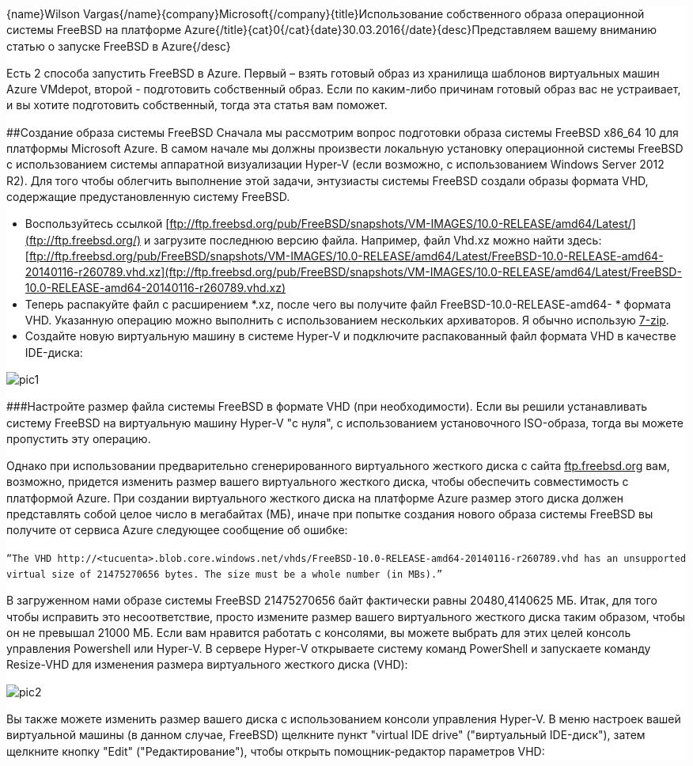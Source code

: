 {name}Wilson Vargas{/name}{company}Microsoft{/company}{title}Использование собственного образа операционной системы FreeBSD на платформе Azure{/title}{cat}0{/cat}{date}30.03.2016{/date}{desc}Представляем вашему вниманию статью о запуске FreeBSD в Azure{/desc}

Есть 2 способа запустить FreeBSD в Azure. Первый – взять готовый образ из хранилища шаблонов виртуальных машин Azure VMdepot, второй - подготовить собственный образ. Если по каким-либо причинам готовый образ вас не устраивает, и вы хотите подготовить собственный, тогда эта статья вам поможет. 

##Создание образа системы FreeBSD
Сначала мы рассмотрим вопрос подготовки образа системы FreeBSD x86_64 10 для платформы Microsoft Azure. В самом начале мы должны произвести локальную установку операционной системы FreeBSD с использованием системы аппаратной визуализации Hyper-V (если возможно, с использованием Windows Server 2012 R2). Для того чтобы облегчить выполнение этой задачи, энтузиасты системы FreeBSD создали образы формата VHD, содержащие предустановленную систему FreeBSD. 

- Воспользуйтесь ссылкой [ftp://ftp.freebsd.org/pub/FreeBSD/snapshots/VM-IMAGES/10.0-RELEASE/amd64/Latest/](ftp://ftp.freebsd.org/) и загрузите последнюю версию файла. Например, файл Vhd.xz можно найти здесь: [ftp://ftp.freebsd.org/pub/FreeBSD/snapshots/VM-IMAGES/10.0-RELEASE/amd64/Latest/FreeBSD-10.0-RELEASE-amd64-20140116-r260789.vhd.xz](ftp://ftp.freebsd.org/pub/FreeBSD/snapshots/VM-IMAGES/10.0-RELEASE/amd64/Latest/FreeBSD-10.0-RELEASE-amd64-20140116-r260789.vhd.xz)
- Теперь распакуйте файл с расширением *.xz, после чего вы получите файл FreeBSD-10.0-RELEASE-amd64- * формата VHD. Указанную операцию можно выполнить с использованием нескольких архиваторов. Я обычно использую [7-zip](http://www.7-zip.org/).
- Создайте новую виртуальную машину в системе Hyper-V и подключите распакованный файл формата VHD в качестве IDE-диска:

![pic1](https://c.s-microsoft.com/ru-ru/CMSImages/bsd-2.png?version=2cfe5420-2cef-73c7-b4c8-7fc798291e51)

###Настройте размер файла системы FreeBSD в формате VHD (при необходимости).
Если вы решили устанавливать систему FreeBSD на виртуальную машину Hyper-V "с нуля", с использованием установочного ISO-образа, тогда вы можете пропустить эту операцию. 

Однако при использовании предварительно сгенерированного виртуального жесткого диска с сайта [ftp.freebsd.org](ftp://ftp.freebsd.org/) вам, возможно, придется изменить размер вашего виртуального жесткого диска, чтобы обеспечить совместимость с платформой Azure. При создании виртуального жесткого диска на платформе Azure размер этого диска должен представлять собой целое число в мегабайтах (МБ), иначе при попытке создания нового образа системы FreeBSD вы получите от сервиса Azure следующее сообщение об ошибке: 

`“The VHD http://<tucuenta>.blob.core.windows.net/vhds/FreeBSD-10.0-RELEASE-amd64-20140116-r260789.vhd has an unsupported virtual size of 21475270656 bytes. The size must be a whole number (in MBs).”`

В загруженном нами образе системы FreeBSD 21475270656 байт фактически равны 20480,4140625 МБ. Итак, для того чтобы исправить это несоответствие, просто измените размер вашего виртуального жесткого диска таким образом, чтобы он не превышал 21000 МБ. Если вам нравится работать с консолями, вы можете выбрать для этих целей консоль управления Powershell или Hyper-V. В сервере Hyper-V открываете систему команд PowerShell и запускаете команду Resize-VHD для изменения размера виртуального жесткого диска (VHD): 

![pic2](https://c.s-microsoft.com/ru-ru/CMSImages/bsd-3.png?version=9928d808-c445-664a-1a59-24564ca5d143)

Вы также можете изменить размер вашего диска с использованием консоли управления Hyper-V. В меню настроек вашей виртуальной машины (в данном случае, FreeBSD) щелкните пункт "virtual IDE drive" ("виртуальный IDE-диск"), затем щелкните кнопку "Edit" ("Редактирование"), чтобы открыть помощник-редактор параметров VHD: 
